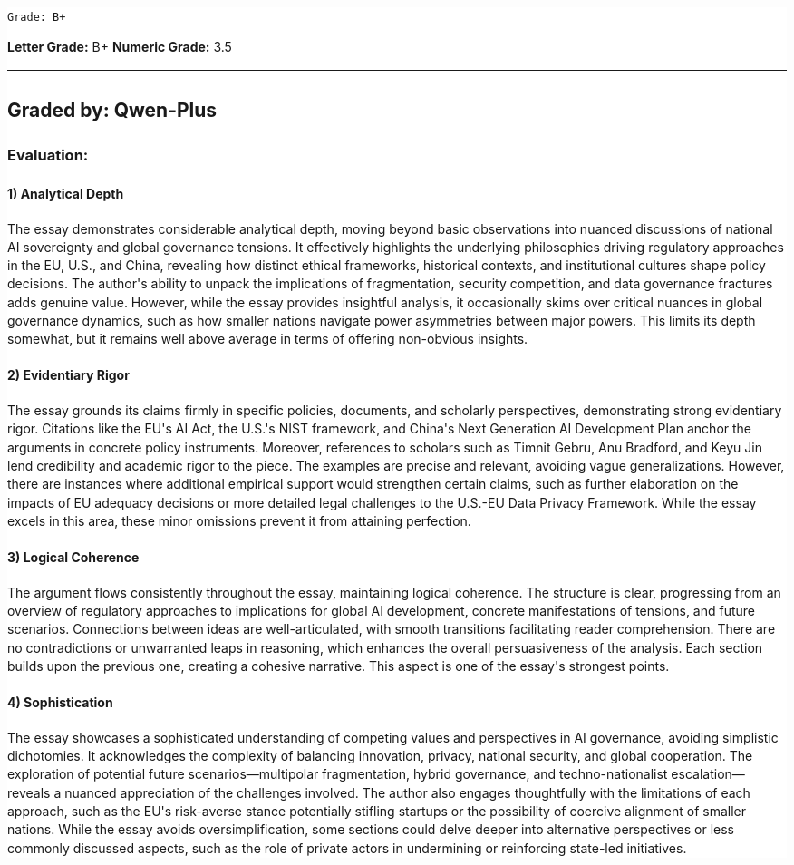 ```
Grade: B+
```

**Letter Grade:** B+
**Numeric Grade:** 3.5

---

## Graded by: Qwen-Plus

### Evaluation:

#### 1) **Analytical Depth**  
The essay demonstrates considerable analytical depth, moving beyond basic observations into nuanced discussions of national AI sovereignty and global governance tensions. It effectively highlights the underlying philosophies driving regulatory approaches in the EU, U.S., and China, revealing how distinct ethical frameworks, historical contexts, and institutional cultures shape policy decisions. The author's ability to unpack the implications of fragmentation, security competition, and data governance fractures adds genuine value. However, while the essay provides insightful analysis, it occasionally skims over critical nuances in global governance dynamics, such as how smaller nations navigate power asymmetries between major powers. This limits its depth somewhat, but it remains well above average in terms of offering non-obvious insights.

#### 2) **Evidentiary Rigor**  
The essay grounds its claims firmly in specific policies, documents, and scholarly perspectives, demonstrating strong evidentiary rigor. Citations like the EU's AI Act, the U.S.'s NIST framework, and China's Next Generation AI Development Plan anchor the arguments in concrete policy instruments. Moreover, references to scholars such as Timnit Gebru, Anu Bradford, and Keyu Jin lend credibility and academic rigor to the piece. The examples are precise and relevant, avoiding vague generalizations. However, there are instances where additional empirical support would strengthen certain claims, such as further elaboration on the impacts of EU adequacy decisions or more detailed legal challenges to the U.S.-EU Data Privacy Framework. While the essay excels in this area, these minor omissions prevent it from attaining perfection.

#### 3) **Logical Coherence**  
The argument flows consistently throughout the essay, maintaining logical coherence. The structure is clear, progressing from an overview of regulatory approaches to implications for global AI development, concrete manifestations of tensions, and future scenarios. Connections between ideas are well-articulated, with smooth transitions facilitating reader comprehension. There are no contradictions or unwarranted leaps in reasoning, which enhances the overall persuasiveness of the analysis. Each section builds upon the previous one, creating a cohesive narrative. This aspect is one of the essay's strongest points.

#### 4) **Sophistication**  
The essay showcases a sophisticated understanding of competing values and perspectives in AI governance, avoiding simplistic dichotomies. It acknowledges the complexity of balancing innovation, privacy, national security, and global cooperation. The exploration of potential future scenarios—multipolar fragmentation, hybrid governance, and techno-nationalist escalation—reveals a nuanced appreciation of the challenges involved. The author also engages thoughtfully with the limitations of each approach, such as the EU's risk-averse stance potentially stifling startups or the possibility of coercive alignment of smaller nations. While the essay avoids oversimplification, some sections could delve deeper into alternative perspectives or less commonly discussed aspects, such as the role of private actors in undermining or reinforcing state-led initiatives.
